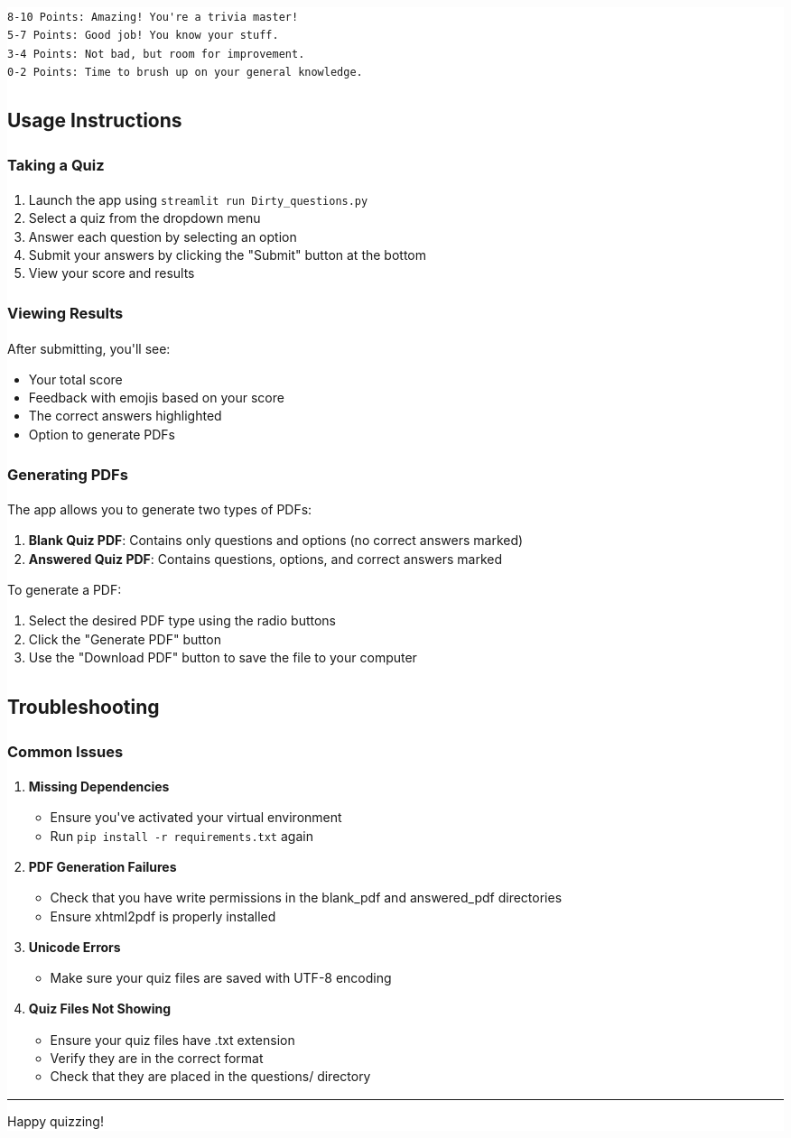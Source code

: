 ```
8-10 Points: Amazing! You're a trivia master!
5-7 Points: Good job! You know your stuff.
3-4 Points: Not bad, but room for improvement.
0-2 Points: Time to brush up on your general knowledge.
```

## Usage Instructions

### Taking a Quiz

1. Launch the app using `streamlit run Dirty_questions.py`
2. Select a quiz from the dropdown menu
3. Answer each question by selecting an option
4. Submit your answers by clicking the "Submit" button at the bottom
5. View your score and results

### Viewing Results

After submitting, you'll see:
- Your total score
- Feedback with emojis based on your score
- The correct answers highlighted
- Option to generate PDFs

### Generating PDFs

The app allows you to generate two types of PDFs:
1. **Blank Quiz PDF**: Contains only questions and options (no correct answers marked)
2. **Answered Quiz PDF**: Contains questions, options, and correct answers marked

To generate a PDF:
1. Select the desired PDF type using the radio buttons
2. Click the "Generate PDF" button
3. Use the "Download PDF" button to save the file to your computer

## Troubleshooting

### Common Issues

1. **Missing Dependencies**
   - Ensure you've activated your virtual environment
   - Run `pip install -r requirements.txt` again

2. **PDF Generation Failures**
   - Check that you have write permissions in the blank_pdf and answered_pdf directories
   - Ensure xhtml2pdf is properly installed

3. **Unicode Errors**
   - Make sure your quiz files are saved with UTF-8 encoding

4. **Quiz Files Not Showing**
   - Ensure your quiz files have .txt extension
   - Verify they are in the correct format
   - Check that they are placed in the questions/ directory

---

Happy quizzing!


